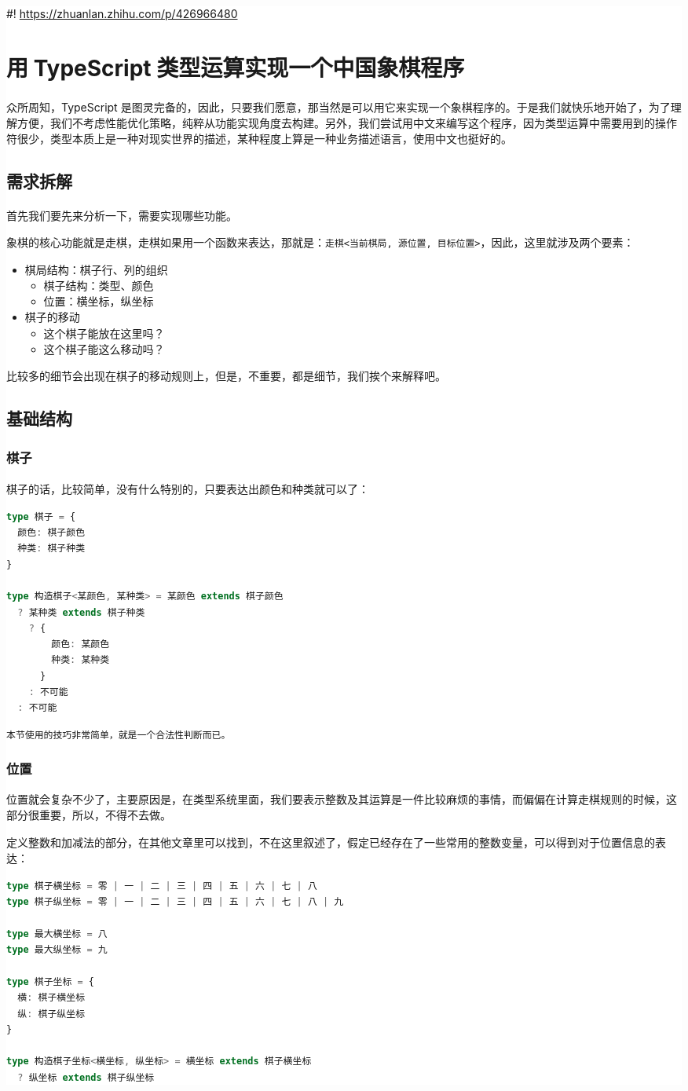 #! https://zhuanlan.zhihu.com/p/426966480

# 用 TypeScript 类型运算实现一个中国象棋程序

众所周知，TypeScript 是图灵完备的，因此，只要我们愿意，那当然是可以用它来实现一个象棋程序的。于是我们就快乐地开始了，为了理解方便，我们不考虑性能优化策略，纯粹从功能实现角度去构建。另外，我们尝试用中文来编写这个程序，因为类型运算中需要用到的操作符很少，类型本质上是一种对现实世界的描述，某种程度上算是一种业务描述语言，使用中文也挺好的。

## 需求拆解

首先我们要先来分析一下，需要实现哪些功能。

象棋的核心功能就是走棋，走棋如果用一个函数来表达，那就是：`走棋<当前棋局, 源位置, 目标位置>`，因此，这里就涉及两个要素：

- 棋局结构：棋子行、列的组织
  - 棋子结构：类型、颜色
  - 位置：横坐标，纵坐标
- 棋子的移动
  - 这个棋子能放在这里吗？
  - 这个棋子能这么移动吗？

比较多的细节会出现在棋子的移动规则上，但是，不重要，都是细节，我们挨个来解释吧。

## 基础结构

### 棋子

棋子的话，比较简单，没有什么特别的，只要表达出颜色和种类就可以了：

```ts
type 棋子 = {
  颜色: 棋子颜色
  种类: 棋子种类
}

type 构造棋子<某颜色, 某种类> = 某颜色 extends 棋子颜色
  ? 某种类 extends 棋子种类
    ? {
        颜色: 某颜色
        种类: 某种类
      }
    : 不可能
  : 不可能
```

`本节使用的技巧非常简单，就是一个合法性判断而已。`

### 位置

位置就会复杂不少了，主要原因是，在类型系统里面，我们要表示整数及其运算是一件比较麻烦的事情，而偏偏在计算走棋规则的时候，这部分很重要，所以，不得不去做。

定义整数和加减法的部分，在其他文章里可以找到，不在这里叙述了，假定已经存在了一些常用的整数变量，可以得到对于位置信息的表达：

```ts
type 棋子横坐标 = 零 | 一 | 二 | 三 | 四 | 五 | 六 | 七 | 八
type 棋子纵坐标 = 零 | 一 | 二 | 三 | 四 | 五 | 六 | 七 | 八 | 九

type 最大横坐标 = 八
type 最大纵坐标 = 九

type 棋子坐标 = {
  横: 棋子横坐标
  纵: 棋子纵坐标
}

type 构造棋子坐标<横坐标, 纵坐标> = 横坐标 extends 棋子横坐标
  ? 纵坐标 extends 棋子纵坐标
```